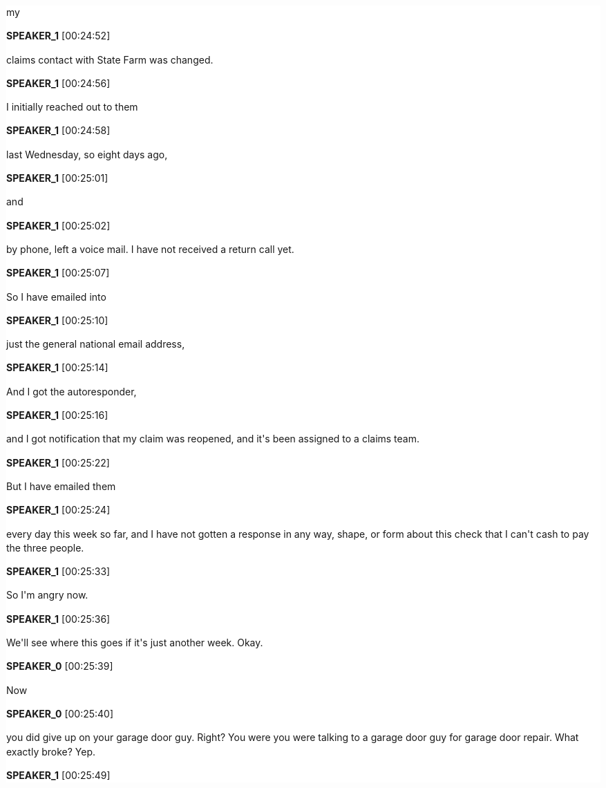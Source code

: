 my

**SPEAKER_1** [00:24:52]

claims contact with State Farm was changed.

**SPEAKER_1** [00:24:56]

I initially reached out to them

**SPEAKER_1** [00:24:58]

last Wednesday, so eight days ago,

**SPEAKER_1** [00:25:01]

and

**SPEAKER_1** [00:25:02]

by phone, left a voice mail. I have not received a return call yet.

**SPEAKER_1** [00:25:07]

So I have emailed into

**SPEAKER_1** [00:25:10]

just the general national email address,

**SPEAKER_1** [00:25:14]

And I got the autoresponder,

**SPEAKER_1** [00:25:16]

and I got notification that my claim was reopened, and it's been assigned to a claims team.

**SPEAKER_1** [00:25:22]

But I have emailed them

**SPEAKER_1** [00:25:24]

every day this week so far, and I have not gotten a response in any way, shape, or form about this check that I can't cash to pay the three people.

**SPEAKER_1** [00:25:33]

So I'm angry now.

**SPEAKER_1** [00:25:36]

We'll see where this goes if it's just another week. Okay.

**SPEAKER_0** [00:25:39]

Now

**SPEAKER_0** [00:25:40]

you did give up on your garage door guy. Right? You were you were talking to a garage door guy for garage door repair. What exactly broke? Yep.

**SPEAKER_1** [00:25:49]
